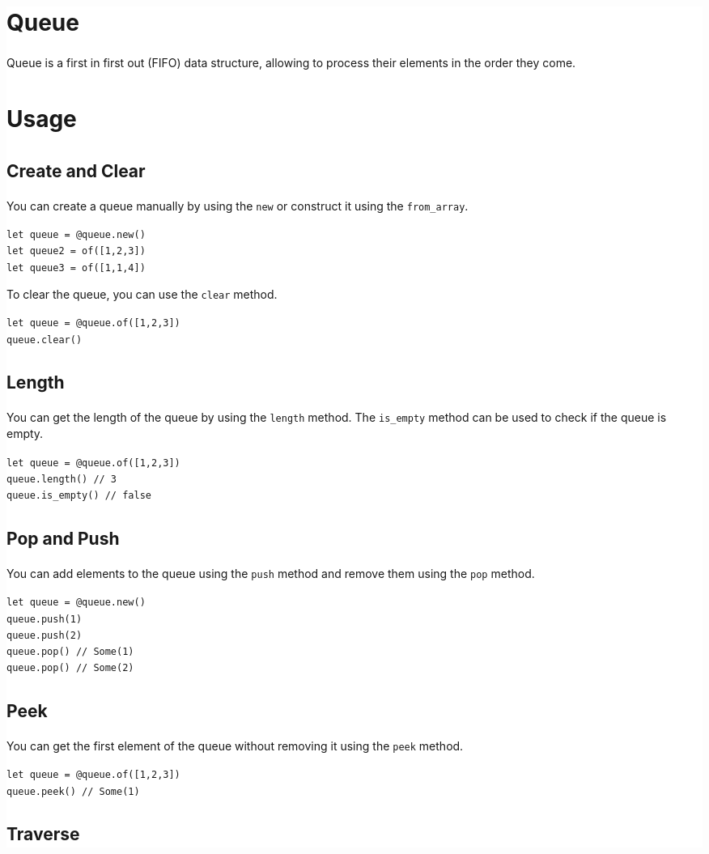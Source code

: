 # Queue

Queue is a first in first out (FIFO) data structure, allowing to process their elements in the order they come.

# Usage

## Create and Clear
You can create a queue manually by using the `new` or construct it using the `from_array`.
```moonbit
let queue = @queue.new()
let queue2 = of([1,2,3])
let queue3 = of([1,1,4])
```

To clear the queue, you can use the `clear` method.
```moonbit
let queue = @queue.of([1,2,3])
queue.clear()
```

## Length
You can get the length of the queue by using the `length` method. The `is_empty` method can be used to check if the queue is empty.
```moonbit
let queue = @queue.of([1,2,3])
queue.length() // 3
queue.is_empty() // false
```

## Pop and Push
You can add elements to the queue using the `push` method and remove them using the `pop` method.
```moonbit
let queue = @queue.new()
queue.push(1)
queue.push(2)
queue.pop() // Some(1)
queue.pop() // Some(2)
```

## Peek
You can get the first element of the queue without removing it using the `peek` method.
```moonbit
let queue = @queue.of([1,2,3])
queue.peek() // Some(1)
```

## Traverse
